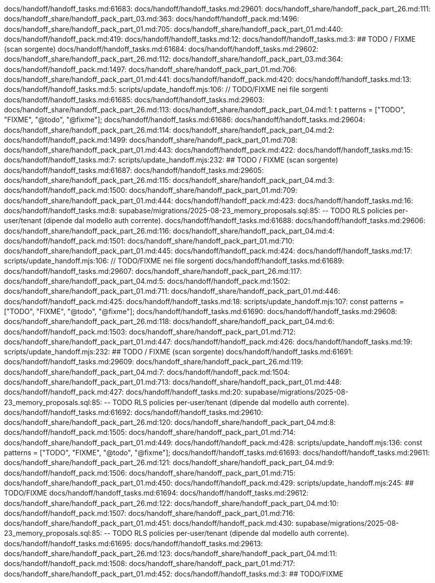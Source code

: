 docs/handoff/handoff_tasks.md:61683: docs/handoff/handoff_tasks.md:29601: docs/handoff_share/handoff_pack_part_26.md:111: docs/handoff_share/handoff_pack_part_03.md:363: docs/handoff/handoff_pack.md:1496: docs/handoff_share/handoff_pack_part_01.md:705: docs/handoff_share/handoff_pack_part_01.md:440: docs/handoff/handoff_pack.md:419: docs/handoff/handoff_tasks.md:12: docs/handoff/handoff_tasks.md:3: ## TODO / FIXME (scan sorgente)
docs/handoff/handoff_tasks.md:61684: docs/handoff/handoff_tasks.md:29602: docs/handoff_share/handoff_pack_part_26.md:112: docs/handoff_share/handoff_pack_part_03.md:364: docs/handoff/handoff_pack.md:1497: docs/handoff_share/handoff_pack_part_01.md:706: docs/handoff_share/handoff_pack_part_01.md:441: docs/handoff/handoff_pack.md:420: docs/handoff/handoff_tasks.md:13: docs/handoff/handoff_tasks.md:5: scripts/update_handoff.mjs:106: // TODO/FIXME nei file sorgenti
docs/handoff/handoff_tasks.md:61685: docs/handoff/handoff_tasks.md:29603: docs/handoff_share/handoff_pack_part_26.md:113: docs/handoff_share/handoff_pack_part_04.md:1: t patterns = ["TODO", "FIXME", "@todo", "@fixme"];
docs/handoff/handoff_tasks.md:61686: docs/handoff/handoff_tasks.md:29604: docs/handoff_share/handoff_pack_part_26.md:114: docs/handoff_share/handoff_pack_part_04.md:2: docs/handoff/handoff_pack.md:1499: docs/handoff_share/handoff_pack_part_01.md:708: docs/handoff_share/handoff_pack_part_01.md:443: docs/handoff/handoff_pack.md:422: docs/handoff/handoff_tasks.md:15: docs/handoff/handoff_tasks.md:7: scripts/update_handoff.mjs:232: ## TODO / FIXME (scan sorgente)
docs/handoff/handoff_tasks.md:61687: docs/handoff/handoff_tasks.md:29605: docs/handoff_share/handoff_pack_part_26.md:115: docs/handoff_share/handoff_pack_part_04.md:3: docs/handoff/handoff_pack.md:1500: docs/handoff_share/handoff_pack_part_01.md:709: docs/handoff_share/handoff_pack_part_01.md:444: docs/handoff/handoff_pack.md:423: docs/handoff/handoff_tasks.md:16: docs/handoff/handoff_tasks.md:8: supabase/migrations/2025-08-23_memory_proposals.sql:85: -- TODO RLS policies per-user/tenant (dipende dal modello auth corrente).
docs/handoff/handoff_tasks.md:61688: docs/handoff/handoff_tasks.md:29606: docs/handoff_share/handoff_pack_part_26.md:116: docs/handoff_share/handoff_pack_part_04.md:4: docs/handoff/handoff_pack.md:1501: docs/handoff_share/handoff_pack_part_01.md:710: docs/handoff_share/handoff_pack_part_01.md:445: docs/handoff/handoff_pack.md:424: docs/handoff/handoff_tasks.md:17: scripts/update_handoff.mjs:106: // TODO/FIXME nei file sorgenti
docs/handoff/handoff_tasks.md:61689: docs/handoff/handoff_tasks.md:29607: docs/handoff_share/handoff_pack_part_26.md:117: docs/handoff_share/handoff_pack_part_04.md:5: docs/handoff/handoff_pack.md:1502: docs/handoff_share/handoff_pack_part_01.md:711: docs/handoff_share/handoff_pack_part_01.md:446: docs/handoff/handoff_pack.md:425: docs/handoff/handoff_tasks.md:18: scripts/update_handoff.mjs:107: const patterns = ["TODO", "FIXME", "@todo", "@fixme"];
docs/handoff/handoff_tasks.md:61690: docs/handoff/handoff_tasks.md:29608: docs/handoff_share/handoff_pack_part_26.md:118: docs/handoff_share/handoff_pack_part_04.md:6: docs/handoff/handoff_pack.md:1503: docs/handoff_share/handoff_pack_part_01.md:712: docs/handoff_share/handoff_pack_part_01.md:447: docs/handoff/handoff_pack.md:426: docs/handoff/handoff_tasks.md:19: scripts/update_handoff.mjs:232: ## TODO / FIXME (scan sorgente)
docs/handoff/handoff_tasks.md:61691: docs/handoff/handoff_tasks.md:29609: docs/handoff_share/handoff_pack_part_26.md:119: docs/handoff_share/handoff_pack_part_04.md:7: docs/handoff/handoff_pack.md:1504: docs/handoff_share/handoff_pack_part_01.md:713: docs/handoff_share/handoff_pack_part_01.md:448: docs/handoff/handoff_pack.md:427: docs/handoff/handoff_tasks.md:20: supabase/migrations/2025-08-23_memory_proposals.sql:85: -- TODO RLS policies per-user/tenant (dipende dal modello auth corrente).
docs/handoff/handoff_tasks.md:61692: docs/handoff/handoff_tasks.md:29610: docs/handoff_share/handoff_pack_part_26.md:120: docs/handoff_share/handoff_pack_part_04.md:8: docs/handoff/handoff_pack.md:1505: docs/handoff_share/handoff_pack_part_01.md:714: docs/handoff_share/handoff_pack_part_01.md:449: docs/handoff/handoff_pack.md:428: scripts/update_handoff.mjs:136: const patterns = ["TODO", "FIXME", "@todo", "@fixme"];
docs/handoff/handoff_tasks.md:61693: docs/handoff/handoff_tasks.md:29611: docs/handoff_share/handoff_pack_part_26.md:121: docs/handoff_share/handoff_pack_part_04.md:9: docs/handoff/handoff_pack.md:1506: docs/handoff_share/handoff_pack_part_01.md:715: docs/handoff_share/handoff_pack_part_01.md:450: docs/handoff/handoff_pack.md:429: scripts/update_handoff.mjs:245: ## TODO/FIXME
docs/handoff/handoff_tasks.md:61694: docs/handoff/handoff_tasks.md:29612: docs/handoff_share/handoff_pack_part_26.md:122: docs/handoff_share/handoff_pack_part_04.md:10: docs/handoff/handoff_pack.md:1507: docs/handoff_share/handoff_pack_part_01.md:716: docs/handoff_share/handoff_pack_part_01.md:451: docs/handoff/handoff_pack.md:430: supabase/migrations/2025-08-23_memory_proposals.sql:85: -- TODO RLS policies per-user/tenant (dipende dal modello auth corrente).
docs/handoff/handoff_tasks.md:61695: docs/handoff/handoff_tasks.md:29613: docs/handoff_share/handoff_pack_part_26.md:123: docs/handoff_share/handoff_pack_part_04.md:11: docs/handoff/handoff_pack.md:1508: docs/handoff_share/handoff_pack_part_01.md:717: docs/handoff_share/handoff_pack_part_01.md:452: docs/handoff/handoff_tasks.md:3: ## TODO/FIXME